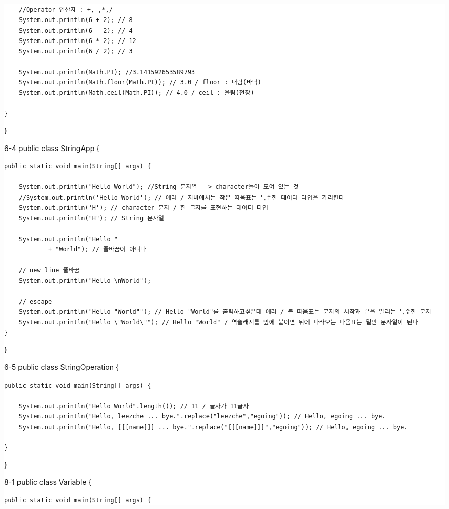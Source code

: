 		//Operator 연산자 : +,-,*,/
		System.out.println(6 + 2); // 8
		System.out.println(6 - 2); // 4
		System.out.println(6 * 2); // 12
		System.out.println(6 / 2); // 3
		
		System.out.println(Math.PI); //3.141592653589793
		System.out.println(Math.floor(Math.PI)); // 3.0 / floor : 내림(바닥)
		System.out.println(Math.ceil(Math.PI)); // 4.0 / ceil : 올림(천장)

	}

}



6-4
public class StringApp {

	public static void main(String[] args) {
		
		System.out.println("Hello World"); //String 문자열 --> character들이 모여 있는 것
		//System.out.println('Hello World'); // 에러 / 자바에서는 작은 따옴표는 특수한 데이터 타입을 가리킨다 
		System.out.println('H'); // character 문자 / 한 글자를 표현하는 데이터 타입
		System.out.println("H"); // String 문자열
		
		System.out.println("Hello "
				+ "World"); // 줄바꿈이 아니다
		
		// new line 줄바꿈
		System.out.println("Hello \nWorld");
		
		// escape
	    System.out.println("Hello "World""); // Hello "World"를 출력하고싶은데 에러 / 큰 따옴표는 문자의 시작과 끝을 알리는 특수한 문자
		System.out.println("Hello \"World\""); // Hello "World" / 역슬래시를 앞에 붙이면 뒤에 따라오는 따옴표는 일반 문자열이 된다
	}

}


6-5
public class StringOperation {

	public static void main(String[] args) {
		
		System.out.println("Hello World".length()); // 11 / 글자가 11글자
		System.out.println("Hello, leezche ... bye.".replace("leezche","egoing")); // Hello, egoing ... bye.
		System.out.println("Hello, [[[name]]] ... bye.".replace("[[[name]]]","egoing")); // Hello, egoing ... bye.
	
	}

}



8-1
public class Variable {

	public static void main(String[] args) {
		